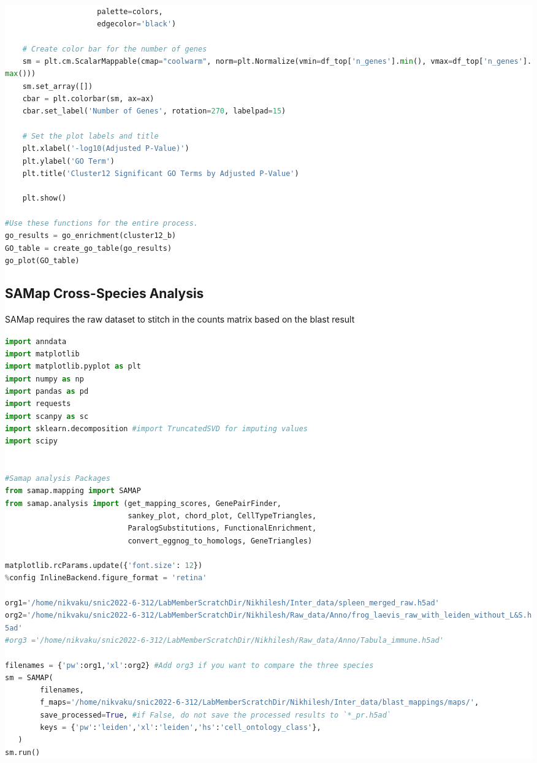 ```python
                     palette=colors,
                     edgecolor='black')

    # Create color bar for the number of genes
    sm = plt.cm.ScalarMappable(cmap="coolwarm", norm=plt.Normalize(vmin=df_top['n_genes'].min(), vmax=df_top['n_genes'].max()))
    sm.set_array([])
    cbar = plt.colorbar(sm, ax=ax)
    cbar.set_label('Number of Genes', rotation=270, labelpad=15)

    # Set the plot labels and title
    plt.xlabel('-log10(Adjusted P-Value)')
    plt.ylabel('GO Term')
    plt.title('Cluster12 Significant GO Terms by Adjusted P-Value')

    plt.show()

#Use these functions for the entire process.
go_results = go_enrichment(cluster12_b)
GO_table = create_go_table(go_results)
go_plot(GO_table)
```
## SAMap Cross-Species Analysis
SAMap requires the raw dataset to stitch in the counts matrix based on the blast result

```python
import anndata
import matplotlib
import matplotlib.pyplot as plt
import numpy as np
import pandas as pd
import requests
import scanpy as sc
import sklearn.decomposition #import TruncatedSVD for imputing values
import scipy 


#Samap analysis Packages
from samap.mapping import SAMAP
from samap.analysis import (get_mapping_scores, GenePairFinder,
                            sankey_plot, chord_plot, CellTypeTriangles,
                            ParalogSubstitutions, FunctionalEnrichment,
                            convert_eggnog_to_homologs, GeneTriangles)

matplotlib.rcParams.update({'font.size': 12})
%config InlineBackend.figure_format = 'retina'

org1='/home/nikvaku/snic2022-6-312/LabMemberScratchDir/Nikhilesh/Inter_data/spleen_merged_raw.h5ad'
org2='/home/nikvaku/snic2022-6-312/LabMemberScratchDir/Nikhilesh/Raw_data/Anno/frog_laevis_raw_with_leiden_without_L&S.h5ad'
#org3 ='/home/nikvaku/snic2022-6-312/LabMemberScratchDir/Nikhilesh/Raw_data/Anno/Tabula_immune.h5ad'

filenames = {'pw':org1,'xl':org2} #Add org3 if you want to compare the three species
sm = SAMAP(
        filenames,
        f_maps='/home/nikvaku/snic2022-6-312/LabMemberScratchDir/Nikhilesh/Inter_data/blast_mappings/maps/',
        save_processed=True, #if False, do not save the processed results to `*_pr.h5ad`
        keys = {'pw':'leiden','xl':'leiden','hs':'cell_ontology_class'},
   )
sm.run()
```